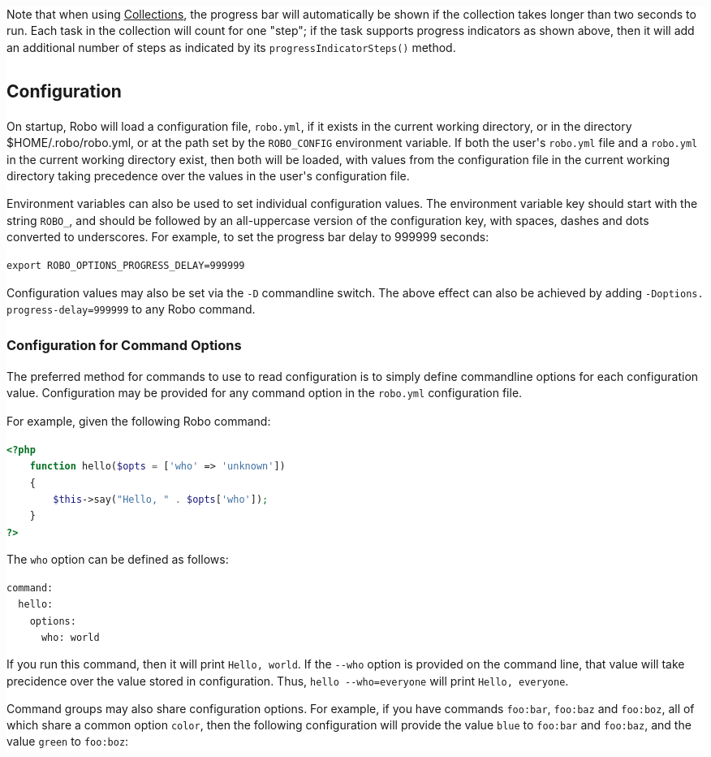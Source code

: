 Note that when using [Collections](collections.md), the progress bar will automatically be shown if the collection takes longer than two seconds to run.  Each task in the collection will count for one "step"; if the task supports progress indicators as shown above, then it will add an additional number of steps as indicated by its `progressIndicatorSteps()` method.

## Configuration

On startup, Robo will load a configuration file, `robo.yml`, if it exists in the current working directory, or in the directory $HOME/.robo/robo.yml, or at the path set by the `ROBO_CONFIG` environment variable. If both the user's `robo.yml` file and a `robo.yml` in the current working directory exist, then both will be loaded, with values from the configuration file in the current working directory taking precedence over the values in the user's configuration file.

Environment variables can also be used to set individual configuration values. The environment variable key should start with the string `ROBO_`, and should be followed by an all-uppercase version of the configuration key, with spaces, dashes and dots converted to underscores. For example, to set the progress bar delay to 999999 seconds:
```
export ROBO_OPTIONS_PROGRESS_DELAY=999999
```
Configuration values may also be set via the `-D` commandline switch. The above effect can also be achieved by adding `-Doptions.progress-delay=999999` to any Robo command.

### Configuration for Command Options

The preferred method for commands to use to read configuration is to simply define commandline options for each configuration value. Configuration may be provided for any command option in the `robo.yml` configuration file.

For example, given the following Robo command:

``` php
<?php
    function hello($opts = ['who' => 'unknown'])
    {
        $this->say("Hello, " . $opts['who']);
    }
?>
```

The `who` option can be defined as follows:

```
command:
  hello:
    options:
      who: world
```

If you run this command, then it will print `Hello, world`. If the `--who` option is provided on the command line, that value will take precidence over the value stored in configuration. Thus, `hello --who=everyone` will print `Hello, everyone`.

Command groups may also share configuration options. For example, if you have commands `foo:bar`, `foo:baz` and `foo:boz`, all of which share a common option `color`, then the following configuration will provide the value `blue` to `foo:bar` and `foo:baz`, and the value `green` to `foo:boz`:
